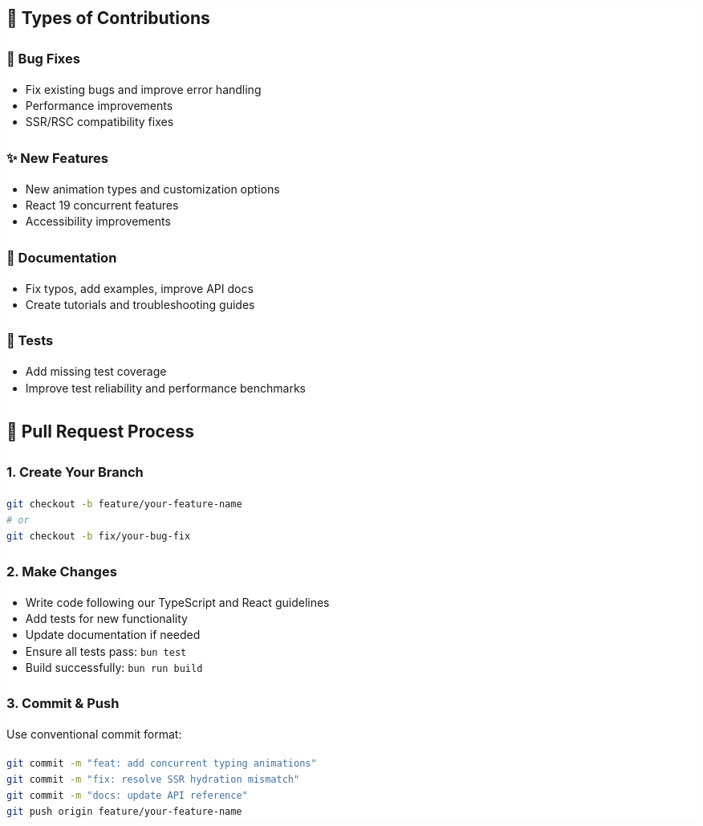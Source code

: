 ## 📝 Types of Contributions

### 🐛 Bug Fixes

- Fix existing bugs and improve error handling
- Performance improvements
- SSR/RSC compatibility fixes

### ✨ New Features

- New animation types and customization options
- React 19 concurrent features
- Accessibility improvements

### 📖 Documentation

- Fix typos, add examples, improve API docs
- Create tutorials and troubleshooting guides

### 🧪 Tests

- Add missing test coverage
- Improve test reliability and performance benchmarks

## 🔄 Pull Request Process

### 1. Create Your Branch

```bash
git checkout -b feature/your-feature-name
# or
git checkout -b fix/your-bug-fix
```

### 2. Make Changes

- Write code following our TypeScript and React guidelines
- Add tests for new functionality
- Update documentation if needed
- Ensure all tests pass: `bun test`
- Build successfully: `bun run build`

### 3. Commit & Push

Use conventional commit format:

```bash
git commit -m "feat: add concurrent typing animations"
git commit -m "fix: resolve SSR hydration mismatch"
git commit -m "docs: update API reference"
git push origin feature/your-feature-name
```
